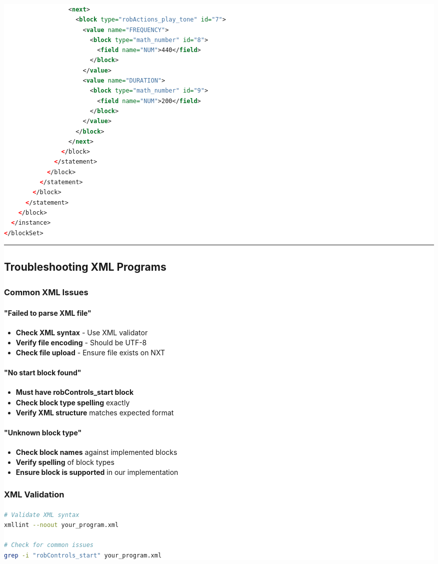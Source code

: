 ```xml
                  <next>
                    <block type="robActions_play_tone" id="7">
                      <value name="FREQUENCY">
                        <block type="math_number" id="8">
                          <field name="NUM">440</field>
                        </block>
                      </value>
                      <value name="DURATION">
                        <block type="math_number" id="9">
                          <field name="NUM">200</field>
                        </block>
                      </value>
                    </block>
                  </next>
                </block>
              </statement>
            </block>
          </statement>
        </block>
      </statement>
    </block>
  </instance>
</blockSet>
```

---

## Troubleshooting XML Programs

### Common XML Issues

#### "Failed to parse XML file"
- **Check XML syntax** - Use XML validator
- **Verify file encoding** - Should be UTF-8
- **Check file upload** - Ensure file exists on NXT

#### "No start block found"
- **Must have robControls_start block**
- **Check block type spelling** exactly
- **Verify XML structure** matches expected format

#### "Unknown block type"
- **Check block names** against implemented blocks
- **Verify spelling** of block types
- **Ensure block is supported** in our implementation

### XML Validation
```bash
# Validate XML syntax
xmllint --noout your_program.xml

# Check for common issues
grep -i "robControls_start" your_program.xml
```
